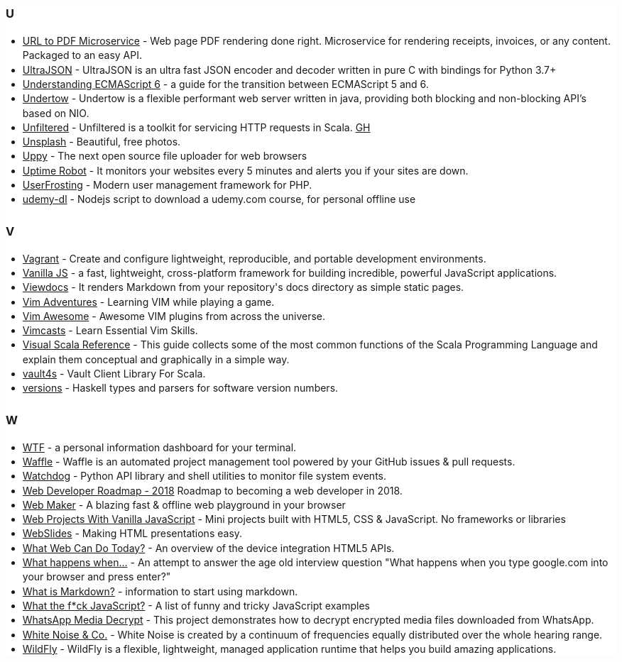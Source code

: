 ### U

* [URL to PDF Microservice](https://github.com/alvarcarto/url-to-pdf-api) - Web page PDF rendering done right. Microservice for rendering receipts, invoices, or any content. Packaged to an easy API.
* [UltraJSON](https://github.com/ultrajson/ultrajson) - UltraJSON is an ultra fast JSON encoder and decoder written in pure C with bindings for Python 3.7+
* [Understanding ECMAScript 6](https://leanpub.com/understandinges6/read) - a guide for the transition between ECMAScript 5 and 6.
* [Undertow](http://undertow.io/) - Undertow is a flexible performant web server written in java, providing both blocking and non-blocking API’s based on NIO.
* [Unfiltered](https://unfiltered.ws) - Unfiltered is a toolkit for servicing HTTP requests in Scala. [GH](https://github.com/unfiltered/unfiltered)
* [Unsplash](https://unsplash.com/) - Beautiful, free photos.
* [Uppy](https://uppy.io/) - The next open source file uploader for web browsers
* [Uptime Robot](https://uptimerobot.com/) - It monitors your websites every 5 minutes and alerts you if your sites are down.
* [UserFrosting](https://www.userfrosting.com/) - Modern user management framework for PHP.
* [udemy-dl](https://github.com/riazXrazor/udemy-dl) - Nodejs script to download a udemy.com course, for personal offline use

### V

* [Vagrant](https://www.vagrantup.com/) - Create and configure lightweight, reproducible, and portable development environments.
* [Vanilla JS](http://vanilla-js.com/) - a fast, lightweight, cross-platform framework for building incredible, powerful JavaScript applications.
* [Viewdocs](http://progrium.viewdocs.io/viewdocs/) - It renders Markdown from your repository's docs directory as simple static pages.
* [Vim Adventures](https://vim-adventures.com/) - Learning VIM while playing a game.
* [Vim Awesome](http://vimawesome.com/) - Awesome VIM plugins from across the universe.
* [Vimcasts](http://vimcasts.org) - Learn Essential Vim Skills.
* [Visual Scala Reference](https://superruzafa.github.io/visual-scala-reference/) - This guide collects some of the most common functions of the Scala Programming Language and explain them conceptual and graphically in a simple way.
* [vault4s](https://banno.github.io/vault4s/) - Vault Client Library For Scala.
* [versions](https://github.com/fosskers/versions) - Haskell types and parsers for software version numbers.

### W

* [WTF](https://wtfutil.com/) - a personal information dashboard for your terminal.
* [Waffle](https://waffle.io/) - Waffle is an automated project management tool powered by your GitHub issues & pull requests.
* [Watchdog](https://pythonhosted.org/watchdog/) - Python API library and shell utilities to monitor file system events.
* [Web Developer Roadmap - 2018](https://github.com/kamranahmedse/developer-roadmap) Roadmap to becoming a web developer in 2018.
* [Web Maker](https://webmakerapp.com/) - A blazing fast & offline web playground in your browser
* [Web Projects With Vanilla JavaScript](https://github.com/bradtraversy/vanillawebprojects) - Mini projects built with HTML5, CSS & JavaScript. No frameworks or libraries
* [WebSlides](https://github.com/jlantunez/webslides) - Making HTML presentations easy.
* [What Web Can Do Today?](https://whatwebcando.today/) - An overview of the device integration HTML5 APIs.
* [What happens when...](https://github.com/alex/what-happens-when) - An attempt to answer the age old interview question "What happens when you type google.com into your browser and press enter?"
* [What is Markdown?](http://whatismarkdown.com/) - information to start using markdown.
* [What the f*ck JavaScript?](https://github.com/denysdovhan/wtfjs) - A list of funny and tricky JavaScript examples
* [WhatsApp Media Decrypt](https://github.com/ddz/whatsapp-media-decrypt) - This project demonstrates how to decrypt encrypted media files downloaded from WhatsApp.
* [White Noise & Co.](https://mynoise.net/NoiseMachines/whiteNoiseGenerator.php) - White Noise is created by a continuum of frequencies equally distributed over the whole hearing range.
* [WildFly](http://wildfly.org/) - WildFly is a flexible, lightweight, managed application runtime that helps you build amazing applications.